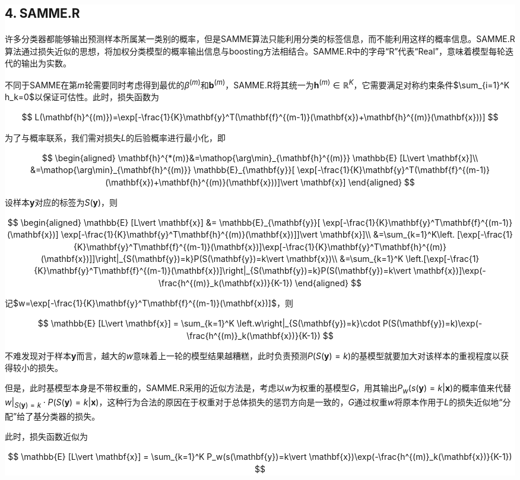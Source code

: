 ## 4. SAMME.R

许多分类器都能够输出预测样本所属某一类别的概率，但是SAMME算法只能利用分类的标签信息，而不能利用这样的概率信息。SAMME.R算法通过损失近似的思想，将加权分类模型的概率输出信息与boosting方法相结合。SAMME.R中的字母“R”代表“Real”，意味着模型每轮迭代的输出为实数。

不同于SAMME在第$m$轮需要同时考虑得到最优的$\beta^{(m)}$和$\mathbf{b}^{(m)}$，SAMME.R将其统一为$\mathbf{h}^{(m)}\in \mathbb{R}^K$，它需要满足对称约束条件$\sum_{i=1}^K h_k=0$以保证可估性。此时，损失函数为

$$
L(\mathbf{h}^{(m)})=\exp[-\frac{1}{K}\mathbf{y}^T(\mathbf{f}^{(m-1)}(\mathbf{x})+\mathbf{h}^{(m)}(\mathbf{x}))]
$$

为了与概率联系，我们需对损失$L$的后验概率进行最小化，即

$$
\begin{aligned}
\mathbf{h}^{*(m)}&=\mathop{\arg\min}_{\mathbf{h}^{(m)}} \mathbb{E} [L\vert \mathbf{x}]\\
&=\mathop{\arg\min}_{\mathbf{h}^{(m)}} \mathbb{E}_{\mathbf{y}}[ \exp[-\frac{1}{K}\mathbf{y}^T(\mathbf{f}^{(m-1)}(\mathbf{x})+\mathbf{h}^{(m)}(\mathbf{x}))]\vert \mathbf{x}]
\end{aligned}
$$

设样本$\mathbf{y}$对应的标签为$S(\mathbf{y})$，则

$$
\begin{aligned}
\mathbb{E} [L\vert \mathbf{x}] &= \mathbb{E}_{\mathbf{y}}[ \exp[-\frac{1}{K}\mathbf{y}^T\mathbf{f}^{(m-1)}(\mathbf{x})]
\exp[-\frac{1}{K}\mathbf{y}^T\mathbf{h}^{(m)}(\mathbf{x})]]\vert \mathbf{x}]\\
&=\sum_{k=1}^K\left. [\exp[-\frac{1}{K}\mathbf{y}^T\mathbf{f}^{(m-1)}(\mathbf{x})]\exp[-\frac{1}{K}\mathbf{y}^T\mathbf{h}^{(m)}(\mathbf{x})]]\right|_{S(\mathbf{y})=k}P(S(\mathbf{y})=k\vert \mathbf{x})\\
&=\sum_{k=1}^K \left.[\exp[-\frac{1}{K}\mathbf{y}^T\mathbf{f}^{(m-1)}(\mathbf{x})]\right|_{S(\mathbf{y})=k}P(S(\mathbf{y})=k\vert \mathbf{x})]\exp(-\frac{h^{(m)}_k(\mathbf{x})}{K-1})
\end{aligned}
$$

记$w=\exp[-\frac{1}{K}\mathbf{y}^T\mathbf{f}^{(m-1)}(\mathbf{x})]$，则

$$
\mathbb{E} [L\vert \mathbf{x}] = \sum_{k=1}^K \left.w\right|_{S(\mathbf{y})=k}\cdot P(S(\mathbf{y})=k)\exp(-\frac{h^{(m)}_k(\mathbf{x})}{K-1})
$$

不难发现对于样本$\mathbf{y}$而言，越大的$w$意味着上一轮的模型结果越糟糕，此时负责预测$P(S(\mathbf{y})=k)$的基模型就要加大对该样本的重视程度以获得较小的损失。

但是，此时基模型本身是不带权重的，SAMME.R采用的近似方法是，考虑以$w$为权重的基模型$G$，用其输出$P_w(s(\mathbf{y})=k\vert \mathbf{x})$的概率值来代替$\left.w\right|_{S(\mathbf{y})=k}\cdot P(S(\mathbf{y})=k\vert \mathbf{x})$，这种行为合法的原因在于权重对于总体损失的惩罚方向是一致的，$G$通过权重$w$将原本作用于$L$的损失近似地“分配”给了基分类器的损失。

此时，损失函数近似为

$$
\mathbb{E} [L\vert \mathbf{x}] = \sum_{k=1}^K P_w(s(\mathbf{y})=k\vert \mathbf{x})\exp(-\frac{h^{(m)}_k(\mathbf{x})}{K-1})
$$
